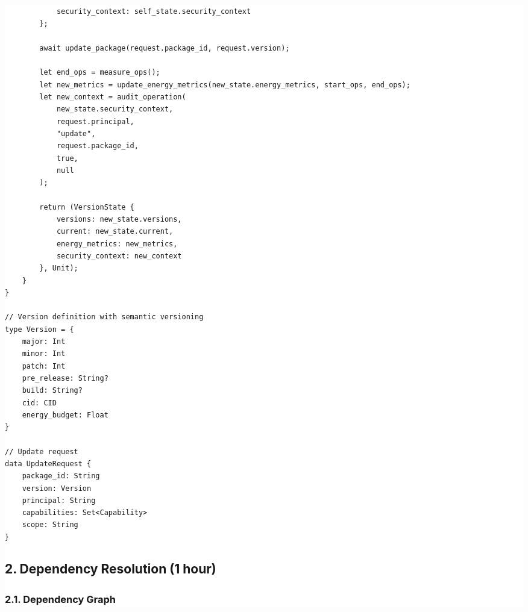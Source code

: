 ```ferra
            security_context: self_state.security_context
        };
        
        await update_package(request.package_id, request.version);
        
        let end_ops = measure_ops();
        let new_metrics = update_energy_metrics(new_state.energy_metrics, start_ops, end_ops);
        let new_context = audit_operation(
            new_state.security_context,
            request.principal,
            "update",
            request.package_id,
            true,
            null
        );
        
        return (VersionState {
            versions: new_state.versions,
            current: new_state.current,
            energy_metrics: new_metrics,
            security_context: new_context
        }, Unit);
    }
}

// Version definition with semantic versioning
type Version = {
    major: Int
    minor: Int
    patch: Int
    pre_release: String?
    build: String?
    cid: CID
    energy_budget: Float
}

// Update request
data UpdateRequest {
    package_id: String
    version: Version
    principal: String
    capabilities: Set<Capability>
    scope: String
}
```

## 2. Dependency Resolution (1 hour)

### 2.1. Dependency Graph
